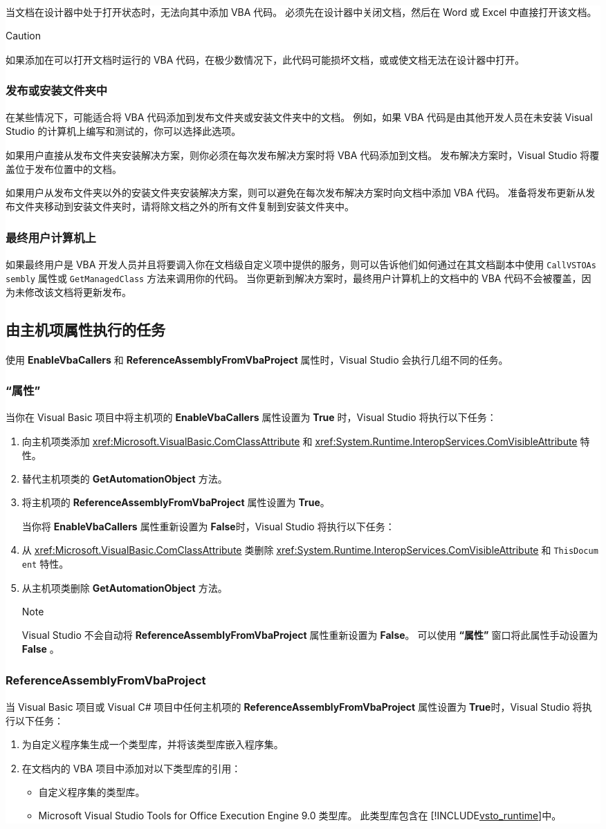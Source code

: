  当文档在设计器中处于打开状态时，无法向其中添加 VBA 代码。 必须先在设计器中关闭文档，然后在 Word 或 Excel 中直接打开该文档。

> [!CAUTION]
>  如果添加在可以打开文档时运行的 VBA 代码，在极少数情况下，此代码可能损坏文档，或或使文档无法在设计器中打开。

### <a name="in-the-publish-or-installation-folder"></a>发布或安装文件夹中
 在某些情况下，可能适合将 VBA 代码添加到发布文件夹或安装文件夹中的文档。 例如，如果 VBA 代码是由其他开发人员在未安装 Visual Studio 的计算机上编写和测试的，你可以选择此选项。

 如果用户直接从发布文件夹安装解决方案，则你必须在每次发布解决方案时将 VBA 代码添加到文档。 发布解决方案时，Visual Studio 将覆盖位于发布位置中的文档。

 如果用户从发布文件夹以外的安装文件夹安装解决方案，则可以避免在每次发布解决方案时向文档中添加 VBA 代码。 准备将发布更新从发布文件夹移动到安装文件夹时，请将除文档之外的所有文件复制到安装文件夹中。

### <a name="on-the-end-user-computer"></a>最终用户计算机上
 如果最终用户是 VBA 开发人员并且将要调入你在文档级自定义项中提供的服务，则可以告诉他们如何通过在其文档副本中使用 `CallVSTOAssembly` 属性或 `GetManagedClass` 方法来调用你的代码。 当你更新到解决方案时，最终用户计算机上的文档中的 VBA 代码不会被覆盖，因为未修改该文档将更新发布。

## <a name="PropertyTasks"></a> 由主机项属性执行的任务
 使用 **EnableVbaCallers** 和 **ReferenceAssemblyFromVbaProject** 属性时，Visual Studio 会执行几组不同的任务。

### <a name="enablevbacallers"></a>“属性”
 当你在 Visual Basic 项目中将主机项的 **EnableVbaCallers** 属性设置为 **True** 时，Visual Studio 将执行以下任务：

1. 向主机项类添加 <xref:Microsoft.VisualBasic.ComClassAttribute> 和 <xref:System.Runtime.InteropServices.ComVisibleAttribute> 特性。

2. 替代主机项类的 **GetAutomationObject** 方法。

3. 将主机项的 **ReferenceAssemblyFromVbaProject** 属性设置为 **True**。

   当你将 **EnableVbaCallers** 属性重新设置为 **False**时，Visual Studio 将执行以下任务：

4. 从 <xref:Microsoft.VisualBasic.ComClassAttribute> 类删除 <xref:System.Runtime.InteropServices.ComVisibleAttribute> 和 `ThisDocument` 特性。

5. 从主机项类删除 **GetAutomationObject** 方法。

   > [!NOTE]
   >  Visual Studio 不会自动将 **ReferenceAssemblyFromVbaProject** 属性重新设置为 **False**。 可以使用 **“属性”** 窗口将此属性手动设置为 **False** 。

### <a name="referenceassemblyfromvbaproject"></a>ReferenceAssemblyFromVbaProject
 当 Visual Basic 项目或 Visual C# 项目中任何主机项的 **ReferenceAssemblyFromVbaProject** 属性设置为 **True**时，Visual Studio 将执行以下任务：

1. 为自定义程序集生成一个类型库，并将该类型库嵌入程序集。

2. 在文档内的 VBA 项目中添加对以下类型库的引用：

   - 自定义程序集的类型库。

   - Microsoft Visual Studio Tools for Office Execution Engine 9.0 类型库。 此类型库包含在 [!INCLUDE[vsto_runtime](../vsto/includes/vsto-runtime-md.md)]中。

